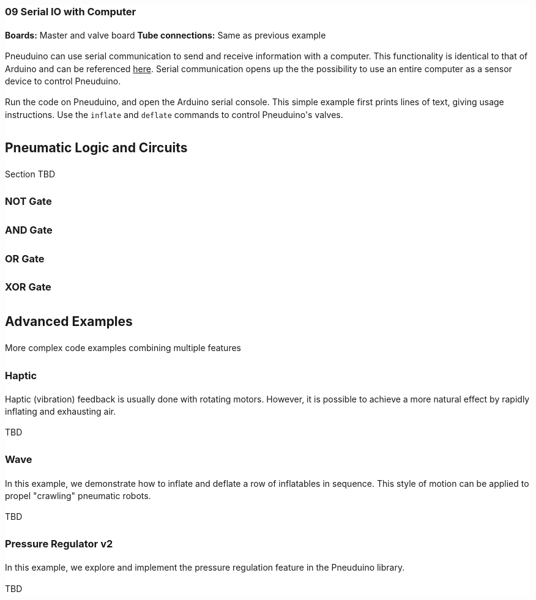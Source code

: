### 09 Serial IO with Computer
**Boards:** Master and valve board
**Tube connections:** Same as previous example

Pneuduino can use serial communication to send and receive information with a computer. This functionality is identical to that of Arduino and can be referenced [here](https://www.arduino.cc/reference/en/language/functions/communication/serial/). Serial communication opens up the the possibility to use an entire computer as a sensor device to control Pneuduino.

Run the code on Pneuduino, and open the Arduino serial console. This simple example first prints lines of text, giving usage instructions. Use the `inflate` and `deflate` commands to control Pneuduino&#39;s valves.


## Pneumatic Logic and Circuits
Section TBD

### NOT Gate



### AND Gate



### OR Gate



### XOR Gate

##

## Advanced Examples
More complex code examples combining multiple features

### Haptic
Haptic (vibration) feedback is usually done with rotating motors. However, it is possible to achieve a more natural effect by rapidly inflating and exhausting air.

TBD

### Wave
In this example, we demonstrate how to inflate and deflate a row of inflatables in sequence. This style of motion can be applied to propel &quot;crawling&quot; pneumatic robots.

TBD

### Pressure Regulator v2
In this example, we explore and implement the pressure regulation feature in the Pneuduino library.

TBD

